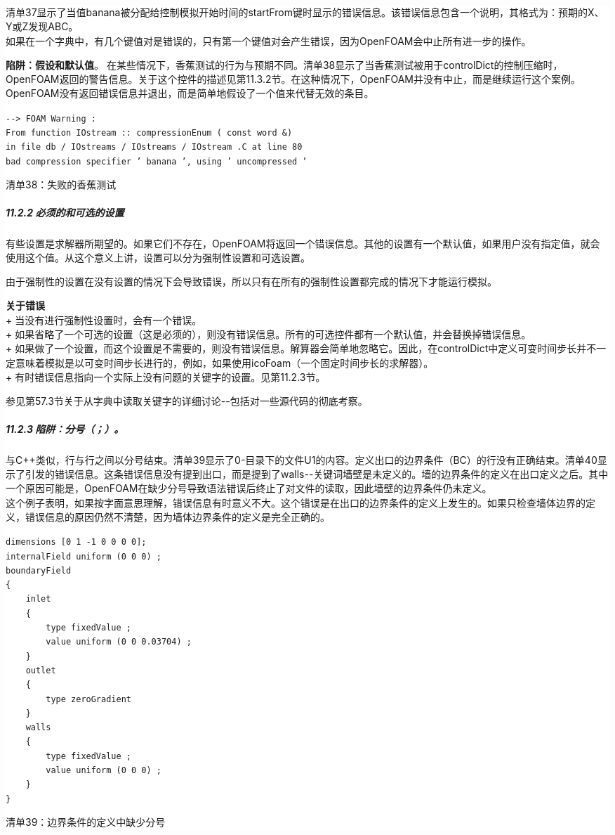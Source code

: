 清单37显示了当值banana被分配给控制模拟开始时间的startFrom键时显示的错误信息。该错误信息包含一个说明，其格式为：预期的X、Y或Z发现ABC。  
如果在一个字典中，有几个键值对是错误的，只有第一个键值对会产生错误，因为OpenFOAM会中止所有进一步的操作。  

**陷阱：假设和默认值**。
在某些情况下，香蕉测试的行为与预期不同。清单38显示了当香蕉测试被用于controlDict的控制压缩时，OpenFOAM返回的警告信息。关于这个控件的描述见第11.3.2节。在这种情况下，OpenFOAM并没有中止，而是继续运行这个案例。OpenFOAM没有返回错误信息并退出，而是简单地假设了一个值来代替无效的条目。  
```
--> FOAM Warning :
From function IOstream :: compressionEnum ( const word &)
in file db / IOstreams / IOstreams / IOstream .C at line 80
bad compression specifier ’ banana ’, using ’ uncompressed ’
```
清单38：失败的香蕉测试

##### 11.2.2 必须的和可选的设置
有些设置是求解器所期望的。如果它们不存在，OpenFOAM将返回一个错误信息。其他的设置有一个默认值，如果用户没有指定值，就会使用这个值。从这个意义上讲，设置可以分为强制性设置和可选设置。 

由于强制性的设置在没有设置的情况下会导致错误，所以只有在所有的强制性设置都完成的情况下才能运行模拟。  

**关于错误**  
    + 当没有进行强制性设置时，会有一个错误。  
    + 如果省略了一个可选的设置（这是必须的），则没有错误信息。所有的可选控件都有一个默认值，并会替换掉错误信息。  
    + 如果做了一个设置，而这个设置是不需要的，则没有错误信息。解算器会简单地忽略它。因此，在controlDict中定义可变时间步长并不一定意味着模拟是以可变时间步长进行的，例如，如果使用icoFoam（一个固定时间步长的求解器）。  
    + 有时错误信息指向一个实际上没有问题的关键字的设置。见第11.2.3节。  
	
参见第57.3节关于从字典中读取关键字的详细讨论--包括对一些源代码的彻底考察。  

##### 11.2.3 **陷阱：分号（；）**。
与C++类似，行与行之间以分号结束。清单39显示了0-目录下的文件U1的内容。定义出口的边界条件（BC）的行没有正确结束。清单40显示了引发的错误信息。这条错误信息没有提到出口，而是提到了walls--关键词墙壁是未定义的。墙的边界条件的定义在出口定义之后。其中一个原因可能是，OpenFOAM在缺少分号导致语法错误后终止了对文件的读取，因此墙壁的边界条件仍未定义。  
这个例子表明，如果按字面意思理解，错误信息有时意义不大。这个错误是在出口的边界条件的定义上发生的。如果只检查墙体边界的定义，错误信息的原因仍然不清楚，因为墙体边界条件的定义是完全正确的。  
```
dimensions [0 1 -1 0 0 0 0];
internalField uniform (0 0 0) ;
boundaryField
{
    inlet
    {
        type fixedValue ;
        value uniform (0 0 0.03704) ;
    }
    outlet
    {
        type zeroGradient
    }
    walls
    {
        type fixedValue ;
        value uniform (0 0 0) ;
    } 
}
```
清单39：边界条件的定义中缺少分号
